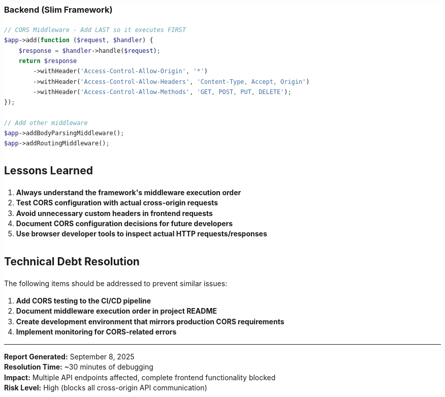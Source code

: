 ### Backend (Slim Framework)
```php
// CORS Middleware - Add LAST so it executes FIRST
$app->add(function ($request, $handler) {
    $response = $handler->handle($request);
    return $response
        ->withHeader('Access-Control-Allow-Origin', '*')
        ->withHeader('Access-Control-Allow-Headers', 'Content-Type, Accept, Origin')
        ->withHeader('Access-Control-Allow-Methods', 'GET, POST, PUT, DELETE');
});

// Add other middleware
$app->addBodyParsingMiddleware();
$app->addRoutingMiddleware();
```

## Lessons Learned

1. **Always understand the framework's middleware execution order**
2. **Test CORS configuration with actual cross-origin requests**
3. **Avoid unnecessary custom headers in frontend requests**
4. **Document CORS configuration decisions for future developers**
5. **Use browser developer tools to inspect actual HTTP requests/responses**

## Technical Debt Resolution

The following items should be addressed to prevent similar issues:

1. **Add CORS testing to the CI/CD pipeline**
2. **Document middleware execution order in project README**
3. **Create development environment that mirrors production CORS requirements**
4. **Implement monitoring for CORS-related errors**

---

**Report Generated:** September 8, 2025  
**Resolution Time:** ~30 minutes of debugging  
**Impact:** Multiple API endpoints affected, complete frontend functionality blocked  
**Risk Level:** High (blocks all cross-origin API communication)